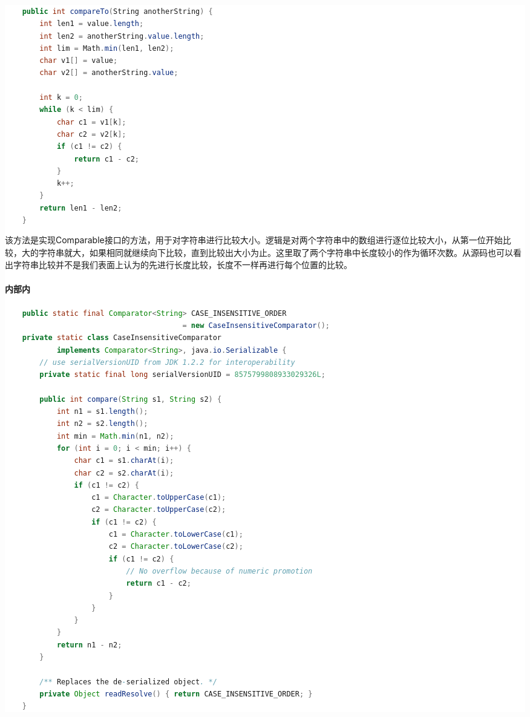 

```csharp
    public int compareTo(String anotherString) {
        int len1 = value.length;
        int len2 = anotherString.value.length;
        int lim = Math.min(len1, len2);
        char v1[] = value;
        char v2[] = anotherString.value;

        int k = 0;
        while (k < lim) {
            char c1 = v1[k];
            char c2 = v2[k];
            if (c1 != c2) {
                return c1 - c2;
            }
            k++;
        }
        return len1 - len2;
    }
```

该方法是实现Comparable接口的方法，用于对字符串进行比较大小。逻辑是对两个字符串中的数组进行逐位比较大小，从第一位开始比较，大的字符串就大，如果相同就继续向下比较，直到比较出大小为止。这里取了两个字符串中长度较小的作为循环次数。从源码也可以看出字符串比较并不是我们表面上认为的先进行长度比较，长度不一样再进行每个位置的比较。

#### 内部内



```java
    public static final Comparator<String> CASE_INSENSITIVE_ORDER
                                         = new CaseInsensitiveComparator();
    private static class CaseInsensitiveComparator
            implements Comparator<String>, java.io.Serializable {
        // use serialVersionUID from JDK 1.2.2 for interoperability
        private static final long serialVersionUID = 8575799808933029326L;

        public int compare(String s1, String s2) {
            int n1 = s1.length();
            int n2 = s2.length();
            int min = Math.min(n1, n2);
            for (int i = 0; i < min; i++) {
                char c1 = s1.charAt(i);
                char c2 = s2.charAt(i);
                if (c1 != c2) {
                    c1 = Character.toUpperCase(c1);
                    c2 = Character.toUpperCase(c2);
                    if (c1 != c2) {
                        c1 = Character.toLowerCase(c1);
                        c2 = Character.toLowerCase(c2);
                        if (c1 != c2) {
                            // No overflow because of numeric promotion
                            return c1 - c2;
                        }
                    }
                }
            }
            return n1 - n2;
        }   

        /** Replaces the de-serialized object. */
        private Object readResolve() { return CASE_INSENSITIVE_ORDER; }
    }
```
